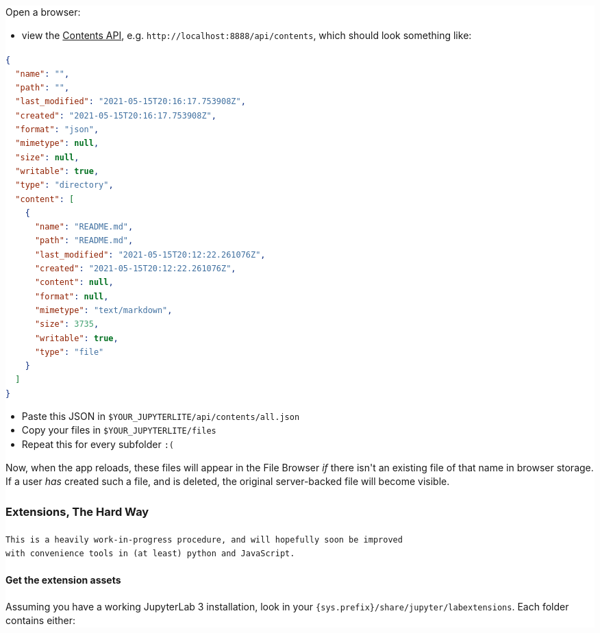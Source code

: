 Open a browser:

- view the
  [Contents API](https://jupyter-server.readthedocs.io/en/latest/developers/rest-api.html#get--api-contents-path),
  e.g. `http://localhost:8888/api/contents`, which should look something like:

```json
{
  "name": "",
  "path": "",
  "last_modified": "2021-05-15T20:16:17.753908Z",
  "created": "2021-05-15T20:16:17.753908Z",
  "format": "json",
  "mimetype": null,
  "size": null,
  "writable": true,
  "type": "directory",
  "content": [
    {
      "name": "README.md",
      "path": "README.md",
      "last_modified": "2021-05-15T20:12:22.261076Z",
      "created": "2021-05-15T20:12:22.261076Z",
      "content": null,
      "format": null,
      "mimetype": "text/markdown",
      "size": 3735,
      "writable": true,
      "type": "file"
    }
  ]
}
```

- Paste this JSON in `$YOUR_JUPYTERLITE/api/contents/all.json`
- Copy your files in `$YOUR_JUPYTERLITE/files`
- Repeat this for every subfolder `:(`

Now, when the app reloads, these files will appear in the File Browser _if_ there isn't
an existing file of that name in browser storage. If a user _has_ created such a file,
and is deleted, the original server-backed file will become visible.

### Extensions, The Hard Way

```{warning}
This is a heavily work-in-progress procedure, and will hopefully soon be improved
with convenience tools in (at least) python and JavaScript.
```

#### Get the extension assets

Assuming you have a working JupyterLab 3 installation, look in your
`{sys.prefix}/share/jupyter/labextensions`. Each folder contains either:
